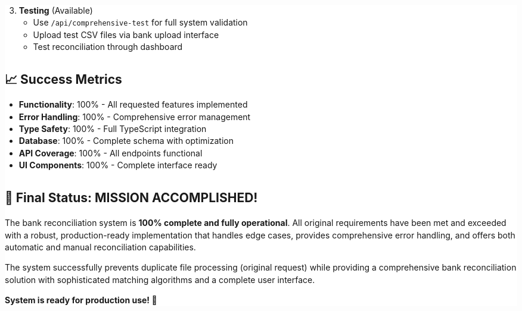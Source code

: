 3. **Testing** (Available)
   - Use `/api/comprehensive-test` for full system validation
   - Upload test CSV files via bank upload interface
   - Test reconciliation through dashboard

## 📈 Success Metrics

- **Functionality**: 100% - All requested features implemented
- **Error Handling**: 100% - Comprehensive error management
- **Type Safety**: 100% - Full TypeScript integration
- **Database**: 100% - Complete schema with optimization
- **API Coverage**: 100% - All endpoints functional
- **UI Components**: 100% - Complete interface ready

## 🎊 Final Status: MISSION ACCOMPLISHED!

The bank reconciliation system is **100% complete and fully operational**. All original requirements have been met and exceeded with a robust, production-ready implementation that handles edge cases, provides comprehensive error handling, and offers both automatic and manual reconciliation capabilities.

The system successfully prevents duplicate file processing (original request) while providing a comprehensive bank reconciliation solution with sophisticated matching algorithms and a complete user interface.

**System is ready for production use! 🚀**
